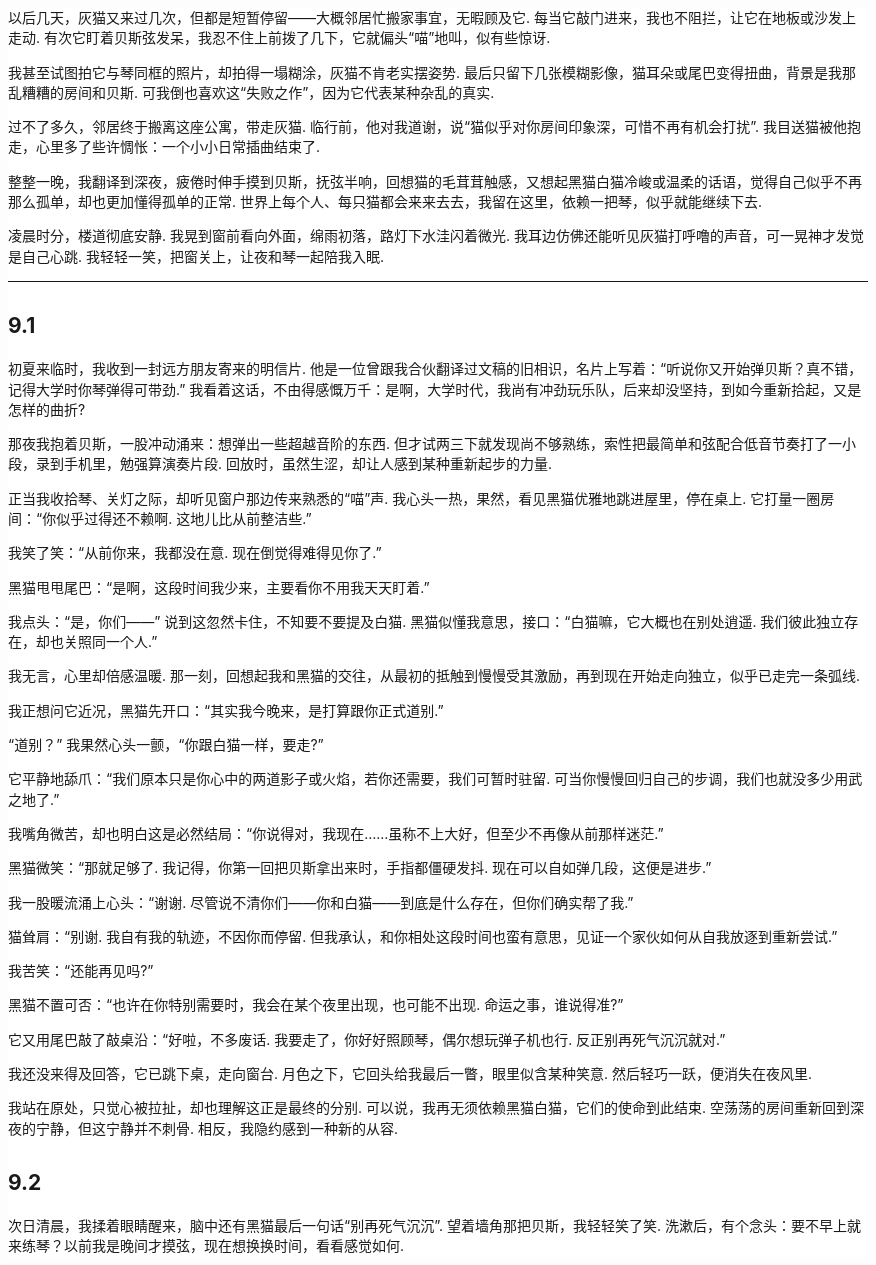 以后几天，灰猫又来过几次，但都是短暂停留——大概邻居忙搬家事宜，无暇顾及它. 每当它敲门进来，我也不阻拦，让它在地板或沙发上走动. 有次它盯着贝斯弦发呆，我忍不住上前拨了几下，它就偏头“喵”地叫，似有些惊讶.

 我甚至试图拍它与琴同框的照片，却拍得一塌糊涂，灰猫不肯老实摆姿势. 最后只留下几张模糊影像，猫耳朵或尾巴变得扭曲，背景是我那乱糟糟的房间和贝斯. 可我倒也喜欢这“失败之作”，因为它代表某种杂乱的真实.

 过不了多久，邻居终于搬离这座公寓，带走灰猫. 临行前，他对我道谢，说“猫似乎对你房间印象深，可惜不再有机会打扰”. 我目送猫被他抱走，心里多了些许惆怅：一个小小日常插曲结束了.

 整整一晚，我翻译到深夜，疲倦时伸手摸到贝斯，抚弦半响，回想猫的毛茸茸触感，又想起黑猫白猫冷峻或温柔的话语，觉得自己似乎不再那么孤单，却也更加懂得孤单的正常. 世界上每个人、每只猫都会来来去去，我留在这里，依赖一把琴，似乎就能继续下去.

 凌晨时分，楼道彻底安静. 我晃到窗前看向外面，绵雨初落，路灯下水洼闪着微光. 我耳边仿佛还能听见灰猫打呼噜的声音，可一晃神才发觉是自己心跳. 我轻轻一笑，把窗关上，让夜和琴一起陪我入眠.

---

## 9.1

初夏来临时，我收到一封远方朋友寄来的明信片. 他是一位曾跟我合伙翻译过文稿的旧相识，名片上写着：“听说你又开始弹贝斯？真不错，记得大学时你琴弹得可带劲.” 我看着这话，不由得感慨万千：是啊，大学时代，我尚有冲劲玩乐队，后来却没坚持，到如今重新拾起，又是怎样的曲折?

 那夜我抱着贝斯，一股冲动涌来：想弹出一些超越音阶的东西. 但才试两三下就发现尚不够熟练，索性把最简单和弦配合低音节奏打了一小段，录到手机里，勉强算演奏片段. 回放时，虽然生涩，却让人感到某种重新起步的力量.

 正当我收拾琴、关灯之际，却听见窗户那边传来熟悉的“喵”声. 我心头一热，果然，看见黑猫优雅地跳进屋里，停在桌上. 它打量一圈房间：“你似乎过得还不赖啊. 这地儿比从前整洁些.”

 我笑了笑：“从前你来，我都没在意. 现在倒觉得难得见你了.”

 黑猫甩甩尾巴：“是啊，这段时间我少来，主要看你不用我天天盯着.”

 我点头：“是，你们——” 说到这忽然卡住，不知要不要提及白猫. 黑猫似懂我意思，接口：“白猫嘛，它大概也在别处逍遥. 我们彼此独立存在，却也关照同一个人.”

 我无言，心里却倍感温暖. 那一刻，回想起我和黑猫的交往，从最初的抵触到慢慢受其激励，再到现在开始走向独立，似乎已走完一条弧线.

 我正想问它近况，黑猫先开口：“其实我今晚来，是打算跟你正式道别.”

 “道别？” 我果然心头一颤，“你跟白猫一样，要走?”

 它平静地舔爪：“我们原本只是你心中的两道影子或火焰，若你还需要，我们可暂时驻留. 可当你慢慢回归自己的步调，我们也就没多少用武之地了.”

 我嘴角微苦，却也明白这是必然结局：“你说得对，我现在……虽称不上大好，但至少不再像从前那样迷茫.”

 黑猫微笑：“那就足够了. 我记得，你第一回把贝斯拿出来时，手指都僵硬发抖. 现在可以自如弹几段，这便是进步.”

 我一股暖流涌上心头：“谢谢. 尽管说不清你们——你和白猫——到底是什么存在，但你们确实帮了我.”

 猫耸肩：“别谢. 我自有我的轨迹，不因你而停留. 但我承认，和你相处这段时间也蛮有意思，见证一个家伙如何从自我放逐到重新尝试.”

 我苦笑：“还能再见吗?”

 黑猫不置可否：“也许在你特别需要时，我会在某个夜里出现，也可能不出现. 命运之事，谁说得准?”

 它又用尾巴敲了敲桌沿：“好啦，不多废话. 我要走了，你好好照顾琴，偶尔想玩弹子机也行. 反正别再死气沉沉就对.”

 我还没来得及回答，它已跳下桌，走向窗台. 月色之下，它回头给我最后一瞥，眼里似含某种笑意. 然后轻巧一跃，便消失在夜风里.

 我站在原处，只觉心被拉扯，却也理解这正是最终的分别. 可以说，我再无须依赖黑猫白猫，它们的使命到此结束. 空荡荡的房间重新回到深夜的宁静，但这宁静并不刺骨. 相反，我隐约感到一种新的从容.

## 9.2

次日清晨，我揉着眼睛醒来，脑中还有黑猫最后一句话“别再死气沉沉”. 望着墙角那把贝斯，我轻轻笑了笑. 洗漱后，有个念头：要不早上就来练琴？以前我是晚间才摸弦，现在想换换时间，看看感觉如何.

